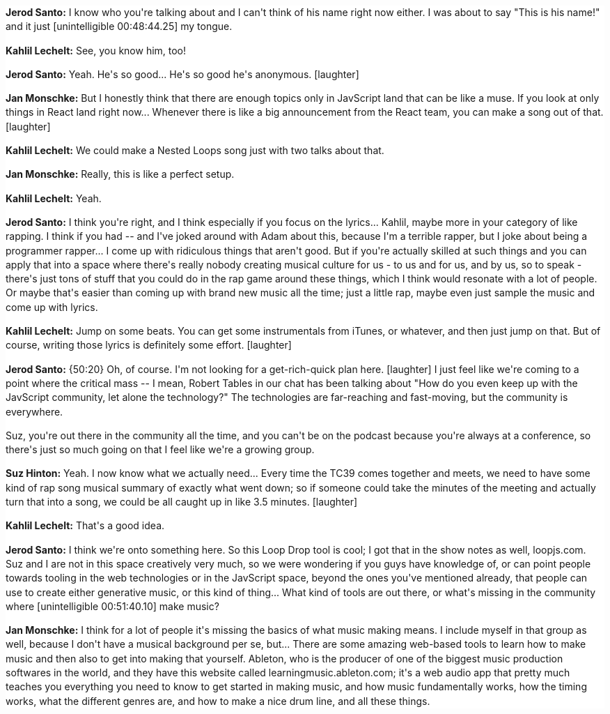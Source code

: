 **Jerod Santo:** I know who you're talking about and I can't think of his name right now either. I was about to say "This is his name!" and it just \[unintelligible 00:48:44.25\] my tongue.

**Kahlil Lechelt:** See, you know him, too!

**Jerod Santo:** Yeah. He's so good... He's so good he's anonymous. \[laughter\]

**Jan Monschke:** But I honestly think that there are enough topics only in JavScript land that can be like a muse. If you look at only things in React land right now... Whenever there is like a big announcement from the React team, you can make a song out of that. \[laughter\]

**Kahlil Lechelt:** We could make a Nested Loops song just with two talks about that.

**Jan Monschke:** Really, this is like a perfect setup.

**Kahlil Lechelt:** Yeah.

**Jerod Santo:** I think you're right, and I think especially if you focus on the lyrics... Kahlil, maybe more in your category of like rapping. I think if you had -- and I've joked around with Adam about this, because I'm a terrible rapper, but I joke about being a programmer rapper... I come up with ridiculous things that aren't good. But if you're actually skilled at such things and you can apply that into a space where there's really nobody creating musical culture for us - to us and for us, and by us, so to speak - there's just tons of stuff that you could do in the rap game around these things, which I think would resonate with a lot of people. Or maybe that's easier than coming up with brand new music all the time; just a little rap, maybe even just sample the music and come up with lyrics.

**Kahlil Lechelt:** Jump on some beats. You can get some instrumentals from iTunes, or whatever, and then just jump on that. But of course, writing those lyrics is definitely some effort. \[laughter\]

**Jerod Santo:** \{50:20\} Oh, of course. I'm not looking for a get-rich-quick plan here. \[laughter\] I just feel like we're coming to a point where the critical mass -- I mean, Robert Tables in our chat has been talking about "How do you even keep up with the JavScript community, let alone the technology?" The technologies are far-reaching and fast-moving, but the community is everywhere.

Suz, you're out there in the community all the time, and you can't be on the podcast because you're always at a conference, so there's just so much going on that I feel like we're a growing group.

**Suz Hinton:** Yeah. I now know what we actually need... Every time the TC39 comes together and meets, we need to have some kind of rap song musical summary of exactly what went down; so if someone could take the minutes of the meeting and actually turn that into a song, we could be all caught up in like 3.5 minutes. \[laughter\]

**Kahlil Lechelt:** That's a good idea.

**Jerod Santo:** I think we're onto something here. So this Loop Drop tool is cool; I got that in the show notes as well, loopjs.com. Suz and I are not in this space creatively very much, so we were wondering if you guys have knowledge of, or can point people towards tooling in the web technologies or in the JavScript space, beyond the ones you've mentioned already, that people can use to create either generative music, or this kind of thing... What kind of tools are out there, or what's missing in the community where \[unintelligible 00:51:40.10\] make music?

**Jan Monschke:** I think for a lot of people it's missing the basics of what music making means. I include myself in that group as well, because I don't have a musical background per se, but... There are some amazing web-based tools to learn how to make music and then also to get into making that yourself. Ableton, who is the producer of one of the biggest music production softwares in the world, and they have this website called learningmusic.ableton.com; it's a web audio app that pretty much teaches you everything you need to know to get started in making music, and how music fundamentally works, how the timing works, what the different genres are, and how to make a nice drum line, and all these things.
